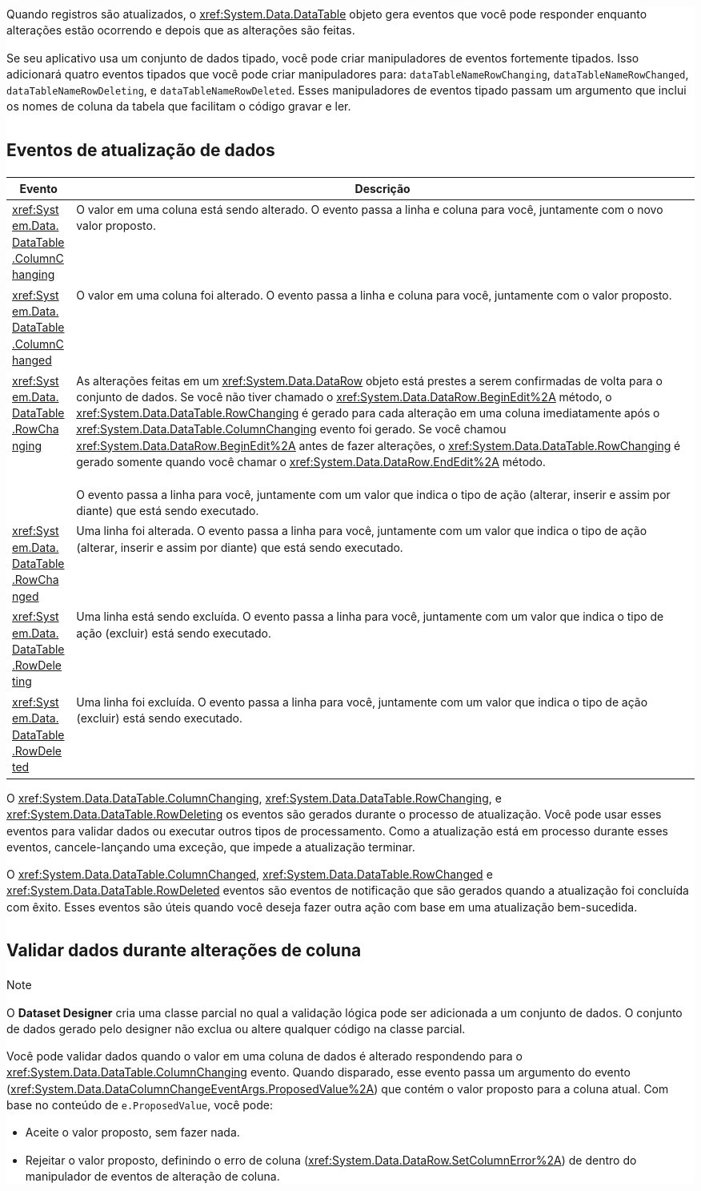 Quando registros são atualizados, o <xref:System.Data.DataTable> objeto gera eventos que você pode responder enquanto alterações estão ocorrendo e depois que as alterações são feitas.  
  
Se seu aplicativo usa um conjunto de dados tipado, você pode criar manipuladores de eventos fortemente tipados. Isso adicionará quatro eventos tipados que você pode criar manipuladores para: `dataTableNameRowChanging`, `dataTableNameRowChanged`, `dataTableNameRowDeleting`, e `dataTableNameRowDeleted`. Esses manipuladores de eventos tipado passam um argumento que inclui os nomes de coluna da tabela que facilitam o código gravar e ler.  
  
## <a name="data-update-events"></a>Eventos de atualização de dados  
  
|Evento|Descrição|  
|-----------|-----------------|  
|<xref:System.Data.DataTable.ColumnChanging>|O valor em uma coluna está sendo alterado. O evento passa a linha e coluna para você, juntamente com o novo valor proposto.|  
|<xref:System.Data.DataTable.ColumnChanged>|O valor em uma coluna foi alterado. O evento passa a linha e coluna para você, juntamente com o valor proposto.|  
|<xref:System.Data.DataTable.RowChanging>|As alterações feitas em um <xref:System.Data.DataRow> objeto está prestes a serem confirmadas de volta para o conjunto de dados. Se você não tiver chamado o <xref:System.Data.DataRow.BeginEdit%2A> método, o <xref:System.Data.DataTable.RowChanging> é gerado para cada alteração em uma coluna imediatamente após o <xref:System.Data.DataTable.ColumnChanging> evento foi gerado. Se você chamou <xref:System.Data.DataRow.BeginEdit%2A> antes de fazer alterações, o <xref:System.Data.DataTable.RowChanging> é gerado somente quando você chamar o <xref:System.Data.DataRow.EndEdit%2A> método.<br /><br /> O evento passa a linha para você, juntamente com um valor que indica o tipo de ação (alterar, inserir e assim por diante) que está sendo executado.|  
|<xref:System.Data.DataTable.RowChanged>|Uma linha foi alterada. O evento passa a linha para você, juntamente com um valor que indica o tipo de ação (alterar, inserir e assim por diante) que está sendo executado.|  
|<xref:System.Data.DataTable.RowDeleting>|Uma linha está sendo excluída. O evento passa a linha para você, juntamente com um valor que indica o tipo de ação (excluir) está sendo executado.|  
|<xref:System.Data.DataTable.RowDeleted>|Uma linha foi excluída. O evento passa a linha para você, juntamente com um valor que indica o tipo de ação (excluir) está sendo executado.|  
  
O <xref:System.Data.DataTable.ColumnChanging>, <xref:System.Data.DataTable.RowChanging>, e <xref:System.Data.DataTable.RowDeleting> os eventos são gerados durante o processo de atualização. Você pode usar esses eventos para validar dados ou executar outros tipos de processamento. Como a atualização está em processo durante esses eventos, cancele-lançando uma exceção, que impede a atualização terminar.  
  
O <xref:System.Data.DataTable.ColumnChanged>, <xref:System.Data.DataTable.RowChanged> e <xref:System.Data.DataTable.RowDeleted> eventos são eventos de notificação que são gerados quando a atualização foi concluída com êxito. Esses eventos são úteis quando você deseja fazer outra ação com base em uma atualização bem-sucedida.  
  
## <a name="validate-data-during-column-changes"></a>Validar dados durante alterações de coluna  
  
> [!NOTE]
>  O **Dataset Designer** cria uma classe parcial no qual a validação lógica pode ser adicionada a um conjunto de dados. O conjunto de dados gerado pelo designer não exclua ou altere qualquer código na classe parcial.  
  
Você pode validar dados quando o valor em uma coluna de dados é alterado respondendo para o <xref:System.Data.DataTable.ColumnChanging> evento. Quando disparado, esse evento passa um argumento do evento (<xref:System.Data.DataColumnChangeEventArgs.ProposedValue%2A>) que contém o valor proposto para a coluna atual. Com base no conteúdo de `e.ProposedValue`, você pode:  
  
-   Aceite o valor proposto, sem fazer nada.  
  
-   Rejeitar o valor proposto, definindo o erro de coluna (<xref:System.Data.DataRow.SetColumnError%2A>) de dentro do manipulador de eventos de alteração de coluna.  
  